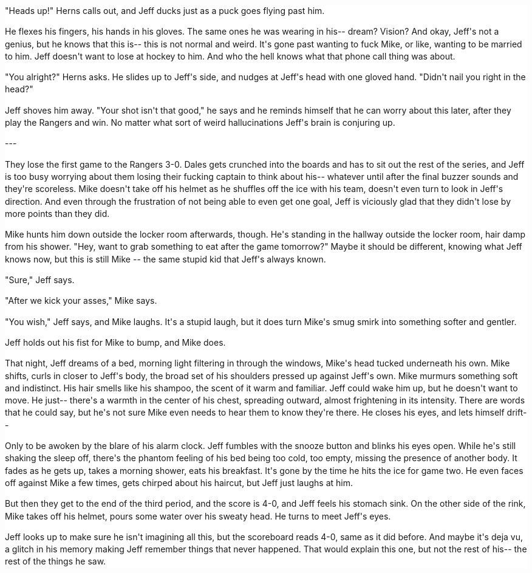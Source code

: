"Heads up!" Herns calls out, and Jeff ducks just as a puck goes flying past him.

He flexes his fingers, his hands in his gloves. The same ones he was wearing in his\-\- dream? Vision? And okay, Jeff's not a genius, but he knows that this is\-\- this is not normal and weird. It's gone past wanting to fuck Mike, or like, wanting to be married to him. Jeff doesn't want to lose at hockey to him. And who the hell knows what that phone call thing was about.

"You alright?" Herns asks. He slides up to Jeff's side, and nudges at Jeff's head with one gloved hand. "Didn't nail you right in the head?"

Jeff shoves him away. "Your shot isn't that good," he says and he reminds himself that he can worry about this later, after they play the Rangers and win. No matter what sort of weird hallucinations Jeff's brain is conjuring up.

\-\-\-

They lose the first game to the Rangers 3\-0\. Dales gets crunched into the boards and has to sit out the rest of the series, and Jeff is too busy worrying about them losing their fucking captain to think about his\-\- whatever until after the final buzzer sounds and they're scoreless. Mike doesn't take off his helmet as he shuffles off the ice with his team, doesn't even turn to look in Jeff's direction. And even through the frustration of not being able to even get one goal, Jeff is viciously glad that they didn't lose by more points than they did.

Mike hunts him down outside the locker room afterwards, though. He's standing in the hallway outside the locker room, hair damp from his shower. "Hey, want to grab something to eat after the game tomorrow?" Maybe it should be different, knowing what Jeff knows now, but this is still Mike \-\- the same stupid kid that Jeff's always known.

"Sure," Jeff says.

"After we kick your asses," Mike says.

"You wish," Jeff says, and Mike laughs. It's a stupid laugh, but it does turn Mike's smug smirk into something softer and gentler.

Jeff holds out his fist for Mike to bump, and Mike does. 

That night, Jeff dreams of a bed, morning light filtering in through the windows, Mike's head tucked underneath his own. Mike shifts, curls in closer to Jeff's body, the broad set of his shoulders pressed up against Jeff's own. Mike murmurs something soft and indistinct. His hair smells like his shampoo, the scent of it warm and familiar. Jeff could wake him up, but he doesn't want to move. He just\-\- there's a warmth in the center of his chest, spreading outward, almost frightening in its intensity. There are words that he could say, but he's not sure Mike even needs to hear them to know they're there. He closes his eyes, and lets himself drift\-\-

Only to be awoken by the blare of his alarm clock. Jeff fumbles with the snooze button and blinks his eyes open. While he's still shaking the sleep off, there's the phantom feeling of his bed being too cold, too empty, missing the presence of another body. It fades as he gets up, takes a morning shower, eats his breakfast. It's gone by the time he hits the ice for game two. He even faces off against Mike a few times, gets chirped about his haircut, but Jeff just laughs at him.

But then they get to the end of the third period, and the score is 4\-0, and Jeff feels his stomach sink. On the other side of the rink, Mike takes off his helmet, pours some water over his sweaty head. He turns to meet Jeff's eyes.

Jeff looks up to make sure he isn't imagining all this, but the scoreboard reads 4\-0, same as it did before. And maybe it's deja vu, a glitch in his memory making Jeff remember things that never happened. That would explain this one, but not the rest of his\-\- the rest of the things he saw. 
